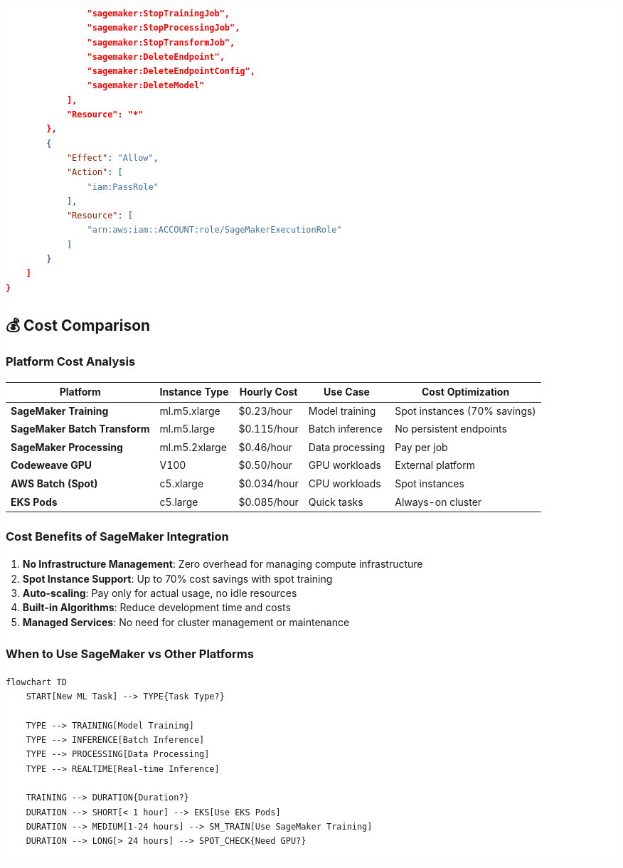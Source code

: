 ```json
                "sagemaker:StopTrainingJob",
                "sagemaker:StopProcessingJob",
                "sagemaker:StopTransformJob",
                "sagemaker:DeleteEndpoint",
                "sagemaker:DeleteEndpointConfig",
                "sagemaker:DeleteModel"
            ],
            "Resource": "*"
        },
        {
            "Effect": "Allow",
            "Action": [
                "iam:PassRole"
            ],
            "Resource": [
                "arn:aws:iam::ACCOUNT:role/SageMakerExecutionRole"
            ]
        }
    ]
}
```

## 💰 Cost Comparison

### Platform Cost Analysis

| Platform | Instance Type | Hourly Cost | Use Case | Cost Optimization |
|----------|---------------|-------------|----------|------------------|
| **SageMaker Training** | ml.m5.xlarge | $0.23/hour | Model training | Spot instances (70% savings) |
| **SageMaker Batch Transform** | ml.m5.large | $0.115/hour | Batch inference | No persistent endpoints |
| **SageMaker Processing** | ml.m5.2xlarge | $0.46/hour | Data processing | Pay per job |
| **Codeweave GPU** | V100 | $0.50/hour | GPU workloads | External platform |
| **AWS Batch (Spot)** | c5.xlarge | $0.034/hour | CPU workloads | Spot instances |
| **EKS Pods** | c5.large | $0.085/hour | Quick tasks | Always-on cluster |

### Cost Benefits of SageMaker Integration

1. **No Infrastructure Management**: Zero overhead for managing compute infrastructure
2. **Spot Instance Support**: Up to 70% cost savings with spot training
3. **Auto-scaling**: Pay only for actual usage, no idle resources
4. **Built-in Algorithms**: Reduce development time and costs
5. **Managed Services**: No need for cluster management or maintenance

### When to Use SageMaker vs Other Platforms

```mermaid
flowchart TD
    START[New ML Task] --> TYPE{Task Type?}
    
    TYPE --> TRAINING[Model Training]
    TYPE --> INFERENCE[Batch Inference] 
    TYPE --> PROCESSING[Data Processing]
    TYPE --> REALTIME[Real-time Inference]
    
    TRAINING --> DURATION{Duration?}
    DURATION --> SHORT[< 1 hour] --> EKS[Use EKS Pods]
    DURATION --> MEDIUM[1-24 hours] --> SM_TRAIN[Use SageMaker Training]
    DURATION --> LONG[> 24 hours] --> SPOT_CHECK{Need GPU?}
    
```